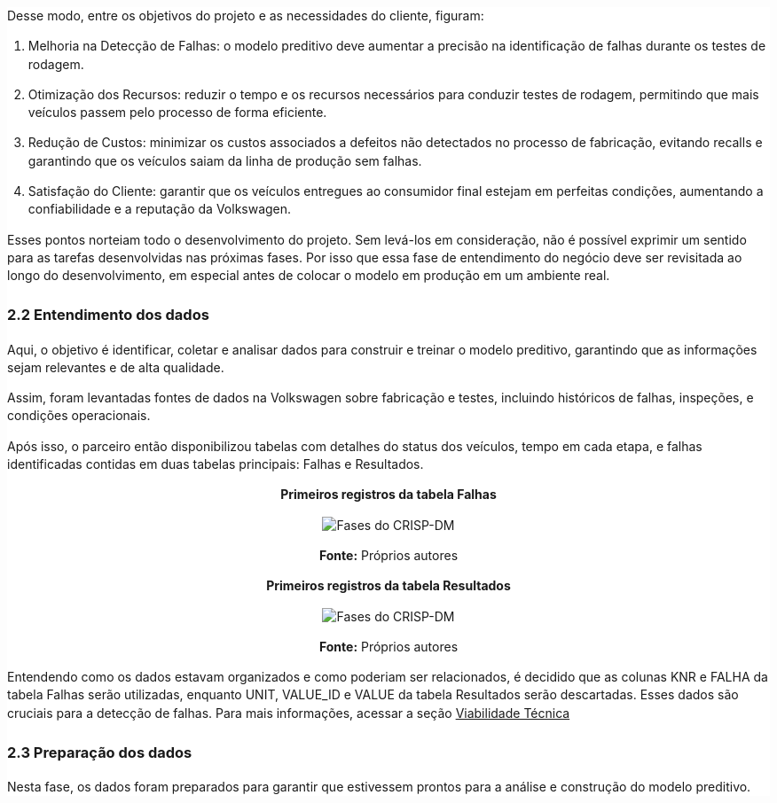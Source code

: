 Desse modo, entre os objetivos do projeto e as necessidades do cliente, figuram:
1. Melhoria na Detecção de Falhas: o modelo preditivo deve aumentar a precisão na identificação de falhas durante os testes de rodagem.

2. Otimização dos Recursos: reduzir o tempo e os recursos necessários para conduzir testes de rodagem, permitindo que mais veículos passem pelo processo de forma eficiente.

3. Redução de Custos: minimizar os custos associados a defeitos não detectados no processo de fabricação, evitando recalls e garantindo que os veículos saiam da linha de produção sem falhas.

4. Satisfação do Cliente: garantir que os veículos entregues ao consumidor final estejam em perfeitas condições, aumentando a confiabilidade e a reputação da Volkswagen.

Esses pontos norteiam todo o desenvolvimento do projeto. Sem levá-los em consideração, não é possível exprimir um sentido para as tarefas desenvolvidas nas próximas fases. Por isso que essa fase de entendimento do negócio deve ser revisitada ao longo do desenvolvimento, em especial antes de colocar o modelo em produção em um ambiente real.

### 2.2 Entendimento dos dados
Aqui, o objetivo é identificar, coletar e analisar dados para construir e treinar o modelo preditivo, garantindo que as informações sejam relevantes e de alta qualidade.

Assim, foram levantadas fontes de dados na Volkswagen sobre fabricação e testes, incluindo históricos de falhas, inspeções, e condições operacionais.

Após isso, o parceiro então disponibilizou tabelas com detalhes do status dos veículos, tempo em cada etapa, e falhas identificadas contidas em duas tabelas principais: Falhas e Resultados.

<div align="center">
  
**Primeiros registros da tabela Falhas**

![Fases do CRISP-DM](/img/tabela-falhas.png)

**Fonte:** Próprios autores

</div>



<div align="center">
  
**Primeiros registros da tabela Resultados**

![Fases do CRISP-DM](/img/tabela-resultados.png)

**Fonte:** Próprios autores

</div>

Entendendo como os dados estavam organizados e como poderiam ser relacionados, é decidido que as colunas KNR e FALHA da tabela Falhas serão utilizadas, enquanto UNIT, VALUE_ID e VALUE da tabela Resultados serão descartadas. Esses dados são cruciais para a detecção de falhas. Para mais informações, acessar a seção [Viabilidade Técnica](../Requisitos_de_Viabilidade_Tecnica/Proposta_Geral_do_Sistema.md)

### 2.3 Preparação dos dados
Nesta fase, os dados foram preparados para garantir que estivessem prontos para a análise e construção do modelo preditivo.
